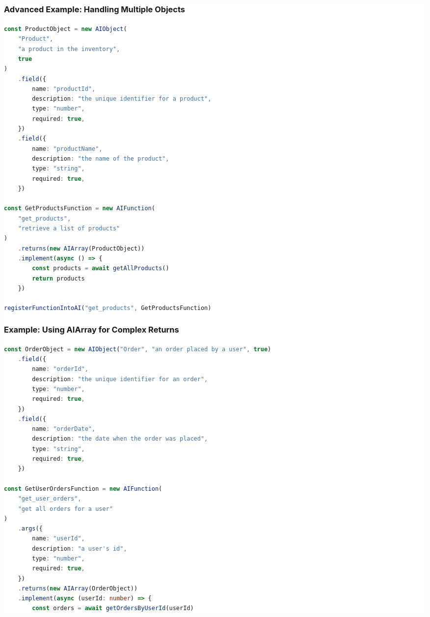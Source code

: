 ### Advanced Example: Handling Multiple Objects

```typescript
const ProductObject = new AIObject(
    "Product",
    "a product in the inventory",
    true
)
    .field({
        name: "productId",
        description: "the unique identifier for a product",
        type: "number",
        required: true,
    })
    .field({
        name: "productName",
        description: "the name of the product",
        type: "string",
        required: true,
    })

const GetProductsFunction = new AIFunction(
    "get_products",
    "retrieve a list of products"
)
    .returns(new AIArray(ProductObject))
    .implement(async () => {
        const products = await getAllProducts()
        return products
    })

registerFunctionIntoAI("get_products", GetProductsFunction)
```

### Example: Using AIArray for Complex Returns

```typescript
const OrderObject = new AIObject("Order", "an order placed by a user", true)
    .field({
        name: "orderId",
        description: "the unique identifier for an order",
        type: "number",
        required: true,
    })
    .field({
        name: "orderDate",
        description: "the date when the order was placed",
        type: "string",
        required: true,
    })

const GetUserOrdersFunction = new AIFunction(
    "get_user_orders",
    "get all orders for a user"
)
    .args({
        name: "userId",
        description: "a user's id",
        type: "number",
        required: true,
    })
    .returns(new AIArray(OrderObject))
    .implement(async (userId: number) => {
        const orders = await getOrdersByUserId(userId)
```